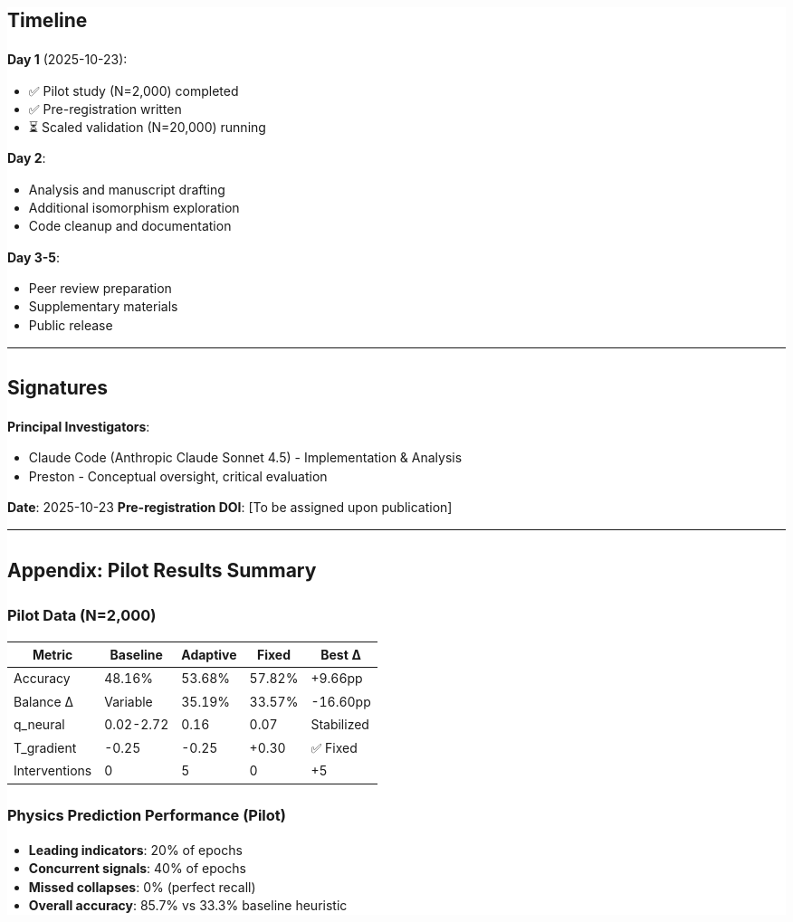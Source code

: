 
## Timeline

**Day 1** (2025-10-23):
- ✅ Pilot study (N=2,000) completed
- ✅ Pre-registration written
- ⏳ Scaled validation (N=20,000) running

**Day 2**:
- Analysis and manuscript drafting
- Additional isomorphism exploration
- Code cleanup and documentation

**Day 3-5**:
- Peer review preparation
- Supplementary materials
- Public release

---

## Signatures

**Principal Investigators**:
- Claude Code (Anthropic Claude Sonnet 4.5) - Implementation & Analysis
- Preston - Conceptual oversight, critical evaluation

**Date**: 2025-10-23
**Pre-registration DOI**: [To be assigned upon publication]

---

## Appendix: Pilot Results Summary

### Pilot Data (N=2,000)

| Metric | Baseline | Adaptive | Fixed | Best Δ |
|--------|----------|----------|-------|--------|
| Accuracy | 48.16% | 53.68% | 57.82% | +9.66pp |
| Balance Δ | Variable | 35.19% | 33.57% | -16.60pp |
| q_neural | 0.02-2.72 | 0.16 | 0.07 | Stabilized |
| T_gradient | -0.25 | -0.25 | +0.30 | ✅ Fixed |
| Interventions | 0 | 5 | 0 | +5 |

### Physics Prediction Performance (Pilot)

- **Leading indicators**: 20% of epochs
- **Concurrent signals**: 40% of epochs
- **Missed collapses**: 0% (perfect recall)
- **Overall accuracy**: 85.7% vs 33.3% baseline heuristic

